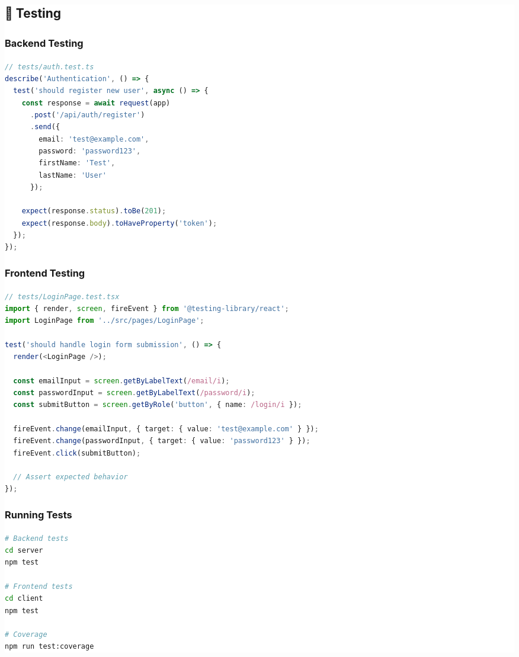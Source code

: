 ## 🧪 Testing

### Backend Testing
```typescript
// tests/auth.test.ts
describe('Authentication', () => {
  test('should register new user', async () => {
    const response = await request(app)
      .post('/api/auth/register')
      .send({
        email: 'test@example.com',
        password: 'password123',
        firstName: 'Test',
        lastName: 'User'
      });
    
    expect(response.status).toBe(201);
    expect(response.body).toHaveProperty('token');
  });
});
```

### Frontend Testing
```typescript
// tests/LoginPage.test.tsx
import { render, screen, fireEvent } from '@testing-library/react';
import LoginPage from '../src/pages/LoginPage';

test('should handle login form submission', () => {
  render(<LoginPage />);
  
  const emailInput = screen.getByLabelText(/email/i);
  const passwordInput = screen.getByLabelText(/password/i);
  const submitButton = screen.getByRole('button', { name: /login/i });
  
  fireEvent.change(emailInput, { target: { value: 'test@example.com' } });
  fireEvent.change(passwordInput, { target: { value: 'password123' } });
  fireEvent.click(submitButton);
  
  // Assert expected behavior
});
```

### Running Tests
```bash
# Backend tests
cd server
npm test

# Frontend tests
cd client
npm test

# Coverage
npm run test:coverage
```
